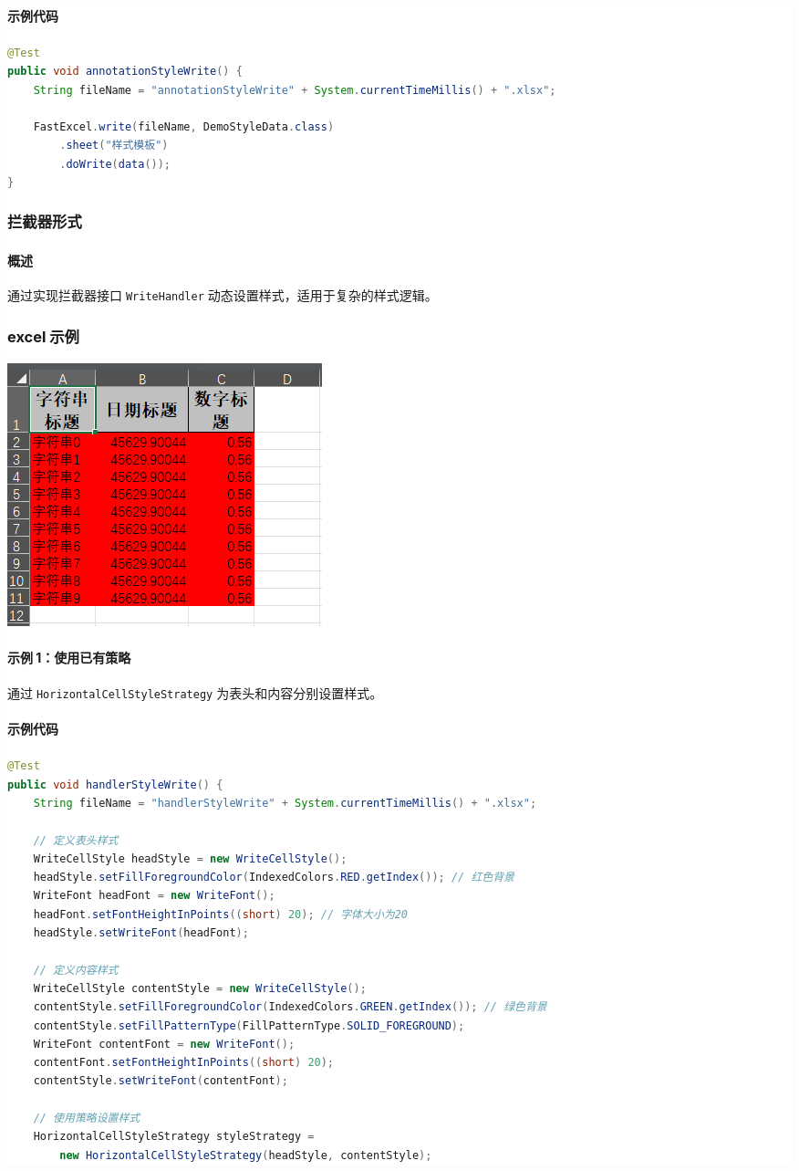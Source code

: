 #### 示例代码
```java
@Test
public void annotationStyleWrite() {
    String fileName = "annotationStyleWrite" + System.currentTimeMillis() + ".xlsx";

    FastExcel.write(fileName, DemoStyleData.class)
        .sheet("样式模板")
        .doWrite(data());
}
```



### **拦截器形式**

####  概述
通过实现拦截器接口 `WriteHandler` 动态设置样式，适用于复杂的样式逻辑。

### excel 示例
![img](../../images/write_hard/handlerStyleWrite.png)

#### 示例 1：使用已有策略
通过 `HorizontalCellStyleStrategy` 为表头和内容分别设置样式。

#### 示例代码
```java
@Test
public void handlerStyleWrite() {
    String fileName = "handlerStyleWrite" + System.currentTimeMillis() + ".xlsx";

    // 定义表头样式
    WriteCellStyle headStyle = new WriteCellStyle();
    headStyle.setFillForegroundColor(IndexedColors.RED.getIndex()); // 红色背景
    WriteFont headFont = new WriteFont();
    headFont.setFontHeightInPoints((short) 20); // 字体大小为20
    headStyle.setWriteFont(headFont);

    // 定义内容样式
    WriteCellStyle contentStyle = new WriteCellStyle();
    contentStyle.setFillForegroundColor(IndexedColors.GREEN.getIndex()); // 绿色背景
    contentStyle.setFillPatternType(FillPatternType.SOLID_FOREGROUND);
    WriteFont contentFont = new WriteFont();
    contentFont.setFontHeightInPoints((short) 20);
    contentStyle.setWriteFont(contentFont);

    // 使用策略设置样式
    HorizontalCellStyleStrategy styleStrategy =
        new HorizontalCellStyleStrategy(headStyle, contentStyle);
```
